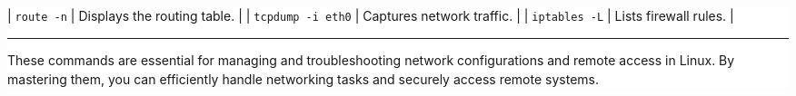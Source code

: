 | `route -n`              | Displays the routing table.                     |
| `tcpdump -i eth0`       | Captures network traffic.                       |
| `iptables -L`           | Lists firewall rules.                           |

---

These commands are essential for managing and troubleshooting network configurations and remote access in Linux. By mastering them, you can efficiently handle networking tasks and securely access remote systems.
